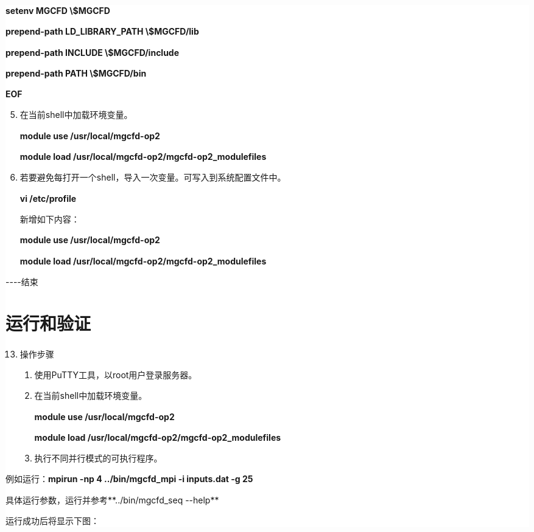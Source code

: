 **setenv MGCFD \\\$MGCFD**

**prepend-path LD_LIBRARY_PATH \\\$MGCFD/lib**

**prepend-path INCLUDE \\\$MGCFD/include**

**prepend-path PATH \\\$MGCFD/bin**

**EOF**

5.  在当前shell中加载环境变量。

    **module use /usr/local/mgcfd-op2**

    **module load /usr/local/mgcfd-op2/mgcfd-op2_modulefiles**

6.  若要避免每打开一个shell，导入一次变量。可写入到系统配置文件中。

    **vi /etc/profile**

    新增如下内容：

    **module use /usr/local/mgcfd-op2**

    **module load /usr/local/mgcfd-op2/mgcfd-op2_modulefiles**

\-\-\--结束

# 运行和验证

13. 操作步骤

    1.  使用PuTTY工具，以root用户登录服务器。

    2.  在当前shell中加载环境变量。

        **module use /usr/local/mgcfd-op2**

        **module load /usr/local/mgcfd-op2/mgcfd-op2_modulefiles**

    3.  执行不同并行模式的可执行程序。

例如运行：**mpirun -np 4 ../bin/mgcfd_mpi -i inputs.dat -g 25**

具体运行参数，运行并参考**../bin/mgcfd_seq \--help**

运行成功后将显示下图：
